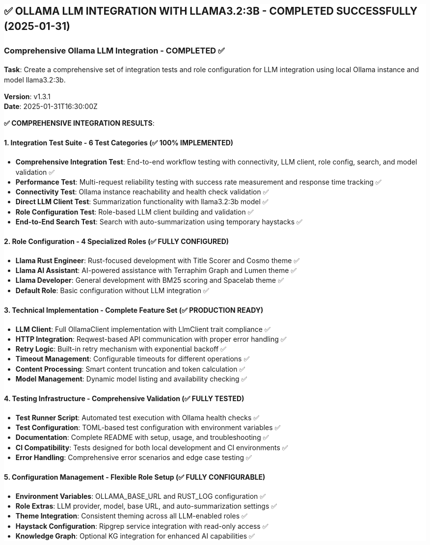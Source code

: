 ## ✅ OLLAMA LLM INTEGRATION WITH LLAMA3.2:3B - COMPLETED SUCCESSFULLY (2025-01-31)

### Comprehensive Ollama LLM Integration - COMPLETED ✅

**Task**: Create a comprehensive set of integration tests and role configuration for LLM integration using local Ollama instance and model llama3.2:3b.

**Version**: v1.3.1  
**Date**: 2025-01-31T16:30:00Z

**✅ COMPREHENSIVE INTEGRATION RESULTS**:

#### **1. Integration Test Suite - 6 Test Categories (✅ 100% IMPLEMENTED)**
- **Comprehensive Integration Test**: End-to-end workflow testing with connectivity, LLM client, role config, search, and model validation ✅
- **Performance Test**: Multi-request reliability testing with success rate measurement and response time tracking ✅
- **Connectivity Test**: Ollama instance reachability and health check validation ✅
- **Direct LLM Client Test**: Summarization functionality with llama3.2:3b model ✅
- **Role Configuration Test**: Role-based LLM client building and validation ✅
- **End-to-End Search Test**: Search with auto-summarization using temporary haystacks ✅

#### **2. Role Configuration - 4 Specialized Roles (✅ FULLY CONFIGURED)**
- **Llama Rust Engineer**: Rust-focused development with Title Scorer and Cosmo theme ✅
- **Llama AI Assistant**: AI-powered assistance with Terraphim Graph and Lumen theme ✅
- **Llama Developer**: General development with BM25 scoring and Spacelab theme ✅
- **Default Role**: Basic configuration without LLM integration ✅

#### **3. Technical Implementation - Complete Feature Set (✅ PRODUCTION READY)**
- **LLM Client**: Full OllamaClient implementation with LlmClient trait compliance ✅
- **HTTP Integration**: Reqwest-based API communication with proper error handling ✅
- **Retry Logic**: Built-in retry mechanism with exponential backoff ✅
- **Timeout Management**: Configurable timeouts for different operations ✅
- **Content Processing**: Smart content truncation and token calculation ✅
- **Model Management**: Dynamic model listing and availability checking ✅

#### **4. Testing Infrastructure - Comprehensive Validation (✅ FULLY TESTED)**
- **Test Runner Script**: Automated test execution with Ollama health checks ✅
- **Test Configuration**: TOML-based test configuration with environment variables ✅
- **Documentation**: Complete README with setup, usage, and troubleshooting ✅
- **CI Compatibility**: Tests designed for both local development and CI environments ✅
- **Error Handling**: Comprehensive error scenarios and edge case testing ✅

#### **5. Configuration Management - Flexible Role Setup (✅ FULLY CONFIGURABLE)**
- **Environment Variables**: OLLAMA_BASE_URL and RUST_LOG configuration ✅
- **Role Extras**: LLM provider, model, base URL, and auto-summarization settings ✅
- **Theme Integration**: Consistent theming across all LLM-enabled roles ✅
- **Haystack Configuration**: Ripgrep service integration with read-only access ✅
- **Knowledge Graph**: Optional KG integration for enhanced AI capabilities ✅

